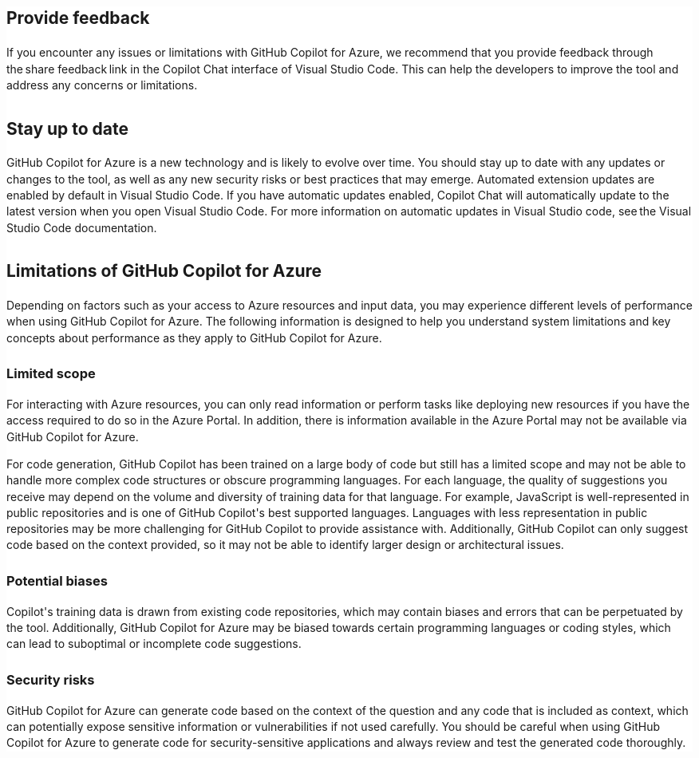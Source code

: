 ## Provide feedback

If you encounter any issues or limitations with GitHub Copilot for Azure, we recommend that you provide feedback through the share feedback link in the Copilot Chat interface of Visual Studio Code. This can help the developers to improve the tool and address any concerns or limitations. 

## Stay up to date

GitHub Copilot for Azure is a new technology and is likely to evolve over time. You should stay up to date with any updates or changes to the tool, as well as any new security risks or best practices that may emerge. Automated extension updates are enabled by default in Visual Studio Code. If you have automatic updates enabled, Copilot Chat will automatically update to the latest version when you open Visual Studio Code. For more information on automatic updates in Visual Studio code, see the Visual Studio Code documentation. 

## Limitations of GitHub Copilot for Azure

Depending on factors such as your access to Azure resources and input data, you may experience different levels of performance when using GitHub Copilot for Azure. The following information is designed to help you understand system limitations and key concepts about performance as they apply to GitHub Copilot for Azure. 

### Limited scope

For interacting with Azure resources, you can only read information or perform tasks like deploying new resources if you have the access required to do so in the Azure Portal. In addition, there is information available in the Azure Portal may not be available via GitHub Copilot for Azure. 

For code generation, GitHub Copilot has been trained on a large body of code but still has a limited scope and may not be able to handle more complex code structures or obscure programming languages. For each language, the quality of suggestions you receive may depend on the volume and diversity of training data for that language. For example, JavaScript is well-represented in public repositories and is one of GitHub Copilot's best supported languages. Languages with less representation in public repositories may be more challenging for GitHub Copilot to provide assistance with. Additionally, GitHub Copilot can only suggest code based on the context provided, so it may not be able to identify larger design or architectural issues. 

### Potential biases

Copilot's training data is drawn from existing code repositories, which may contain biases and errors that can be perpetuated by the tool. Additionally, GitHub Copilot for Azure may be biased towards certain programming languages or coding styles, which can lead to suboptimal or incomplete code suggestions. 

### Security risks

GitHub Copilot for Azure can generate code based on the context of the question and any code that is included as context, which can potentially expose sensitive information or vulnerabilities if not used carefully. You should be careful when using GitHub Copilot for Azure to generate code for security-sensitive applications and always review and test the generated code thoroughly. 
